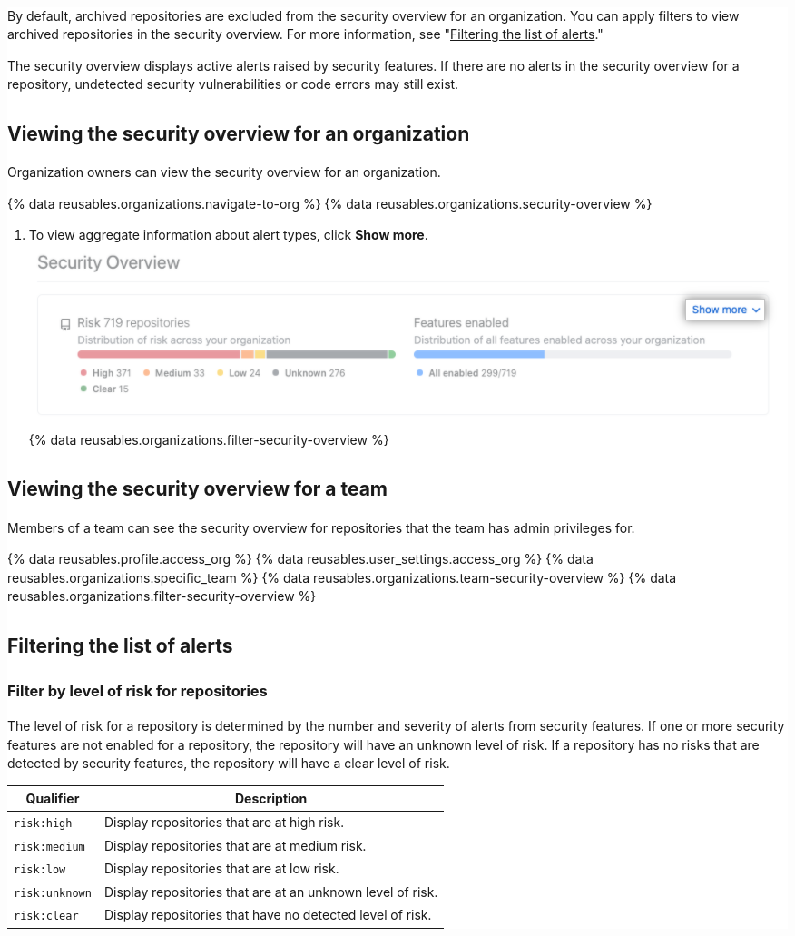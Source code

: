 By default, archived repositories are excluded from the security overview for an organization. You can apply filters to view archived repositories in the security overview. For more information, see "[Filtering the list of alerts](#filtering-the-list-of-alerts)."

The security overview displays active alerts raised by security features. If there are no alerts in the security overview for a repository, undetected security vulnerabilities or code errors may still exist.

## Viewing the security overview for an organization

Organization owners can view the security overview for an organization.

{% data reusables.organizations.navigate-to-org %}
{% data reusables.organizations.security-overview %}
1. To view aggregate information about alert types, click **Show more**. ![Show more button](/assets/images/help/organizations/security-overview-show-more-button.png)
{% data reusables.organizations.filter-security-overview %}

## Viewing the security overview for a team

Members of a team can see the security overview for repositories that the team has admin privileges for.

{% data reusables.profile.access_org %}
{% data reusables.user_settings.access_org %}
{% data reusables.organizations.specific_team %}
{% data reusables.organizations.team-security-overview %}
{% data reusables.organizations.filter-security-overview %}

## Filtering the list of alerts

### Filter by level of risk for repositories

The level of risk for a repository is determined by the number and severity of alerts from security features. If one or more security features are not enabled for a repository, the repository will have an unknown level of risk. If a repository has no risks that are detected by security features, the repository will have a clear level of risk.

| Qualifier      | Description                                                |
| -------------- | ---------------------------------------------------------- |
| `risk:high`    | Display repositories that are at high risk.                |
| `risk:medium`  | Display repositories that are at medium risk.              |
| `risk:low`     | Display repositories that are at low risk.                 |
| `risk:unknown` | Display repositories that are at an unknown level of risk. |
| `risk:clear`   | Display repositories that have no detected level of risk.  |
